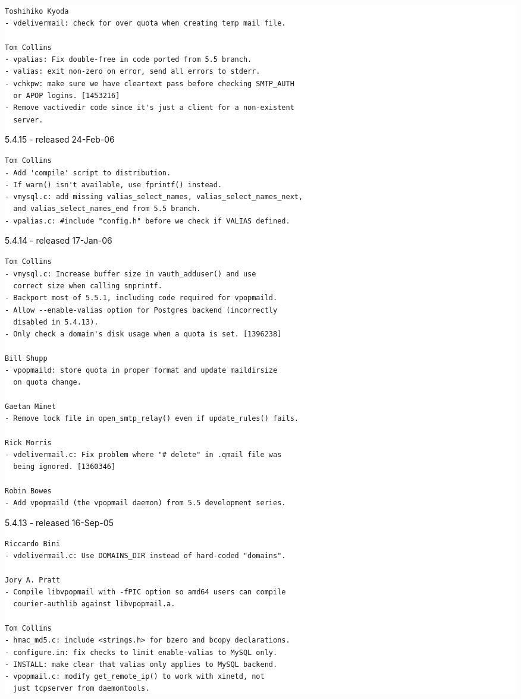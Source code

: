 	Toshihiko Kyoda
	- vdelivermail: check for over quota when creating temp mail file.

	Tom Collins
	- vpalias: Fix double-free in code ported from 5.5 branch.
	- valias: exit non-zero on error, send all errors to stderr.
	- vchkpw: make sure we have cleartext pass before checking SMTP_AUTH
	  or APOP logins. [1453216]
	- Remove vactivedir code since it's just a client for a non-existent
	  server.

5.4.15 - released 24-Feb-06

	Tom Collins
	- Add 'compile' script to distribution.
	- If warn() isn't available, use fprintf() instead.
	- vmysql.c: add missing valias_select_names, valias_select_names_next,
	  and valias_select_names_end from 5.5 branch.
	- vpalias.c: #include "config.h" before we check if VALIAS defined.

5.4.14 - released 17-Jan-06

	Tom Collins
	- vmysql.c: Increase buffer size in vauth_adduser() and use 
	  correct size when calling snprintf.
	- Backport most of 5.5.1, including code required for vpopmaild.
	- Allow --enable-valias option for Postgres backend (incorrectly
	  disabled in 5.4.13).
	- Only check a domain's disk usage when a quota is set. [1396238]

	Bill Shupp
	- vpopmaild: store quota in proper format and update maildirsize 
	  on quota change.

	Gaetan Minet
	- Remove lock file in open_smtp_relay() even if update_rules() fails.

	Rick Morris
	- vdelivermail.c: Fix problem where "# delete" in .qmail file was
	  being ignored. [1360346]

	Robin Bowes
	- Add vpopmaild (the vpopmail daemon) from 5.5 development series.

5.4.13 - released 16-Sep-05

	Riccardo Bini
	- vdelivermail.c: Use DOMAINS_DIR instead of hard-coded "domains".

	Jory A. Pratt
	- Compile libvpopmail with -fPIC option so amd64 users can compile
	  courier-authlib against libvpopmail.a.

	Tom Collins
	- hmac_md5.c: include <strings.h> for bzero and bcopy declarations.
	- configure.in: fix checks to limit enable-valias to MySQL only.
	- INSTALL: make clear that valias only applies to MySQL backend.
	- vpopmail.c: modify get_remote_ip() to work with xinetd, not
	  just tcpserver from daemontools.
